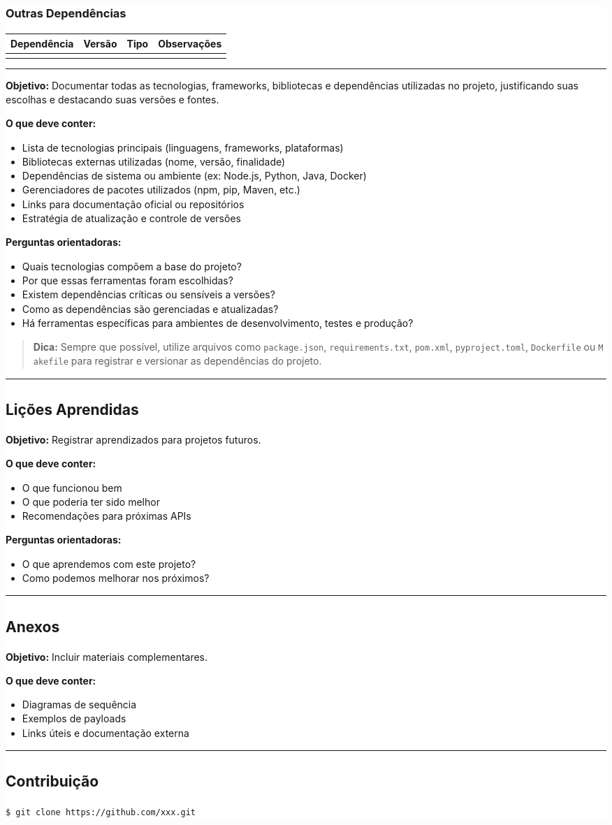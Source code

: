 ### Outras Dependências

| Dependência | Versão | Tipo | Observações |
|-------------|--------|------|-------------|
|             |        |      |             |

---

**Objetivo:** Documentar todas as tecnologias, frameworks, bibliotecas e dependências utilizadas no projeto, justificando suas escolhas e destacando suas versões e fontes.

**O que deve conter:**
- Lista de tecnologias principais (linguagens, frameworks, plataformas)
- Bibliotecas externas utilizadas (nome, versão, finalidade)
- Dependências de sistema ou ambiente (ex: Node.js, Python, Java, Docker)
- Gerenciadores de pacotes utilizados (npm, pip, Maven, etc.)
- Links para documentação oficial ou repositórios
- Estratégia de atualização e controle de versões

**Perguntas orientadoras:**
- Quais tecnologias compõem a base do projeto?
- Por que essas ferramentas foram escolhidas?
- Existem dependências críticas ou sensíveis a versões?
- Como as dependências são gerenciadas e atualizadas?
- Há ferramentas específicas para ambientes de desenvolvimento, testes e produção?

> **Dica:** Sempre que possível, utilize arquivos como `package.json`, `requirements.txt`, `pom.xml`, `pyproject.toml`, `Dockerfile` ou `Makefile` para registrar e versionar as dependências do projeto.

---
## Lições Aprendidas

**Objetivo:** Registrar aprendizados para projetos futuros.

**O que deve conter:**
- O que funcionou bem
- O que poderia ter sido melhor
- Recomendações para próximas APIs

**Perguntas orientadoras:**
- O que aprendemos com este projeto?
- Como podemos melhorar nos próximos?

---
## Anexos

**Objetivo:** Incluir materiais complementares.

**O que deve conter:**
- Diagramas de sequência
- Exemplos de payloads
- Links úteis e documentação externa

---
## Contribuição

```
$ git clone https://github.com/xxx.git 
```
